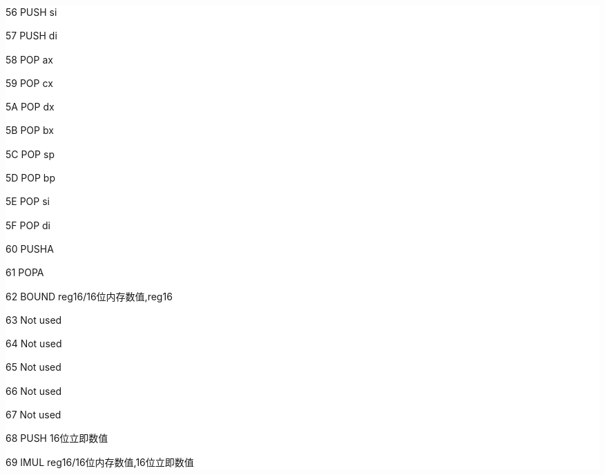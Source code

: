 56
 PUSH si
 
57
 PUSH di
 
58
 POP ax
 
59
 POP cx
 
5A
 POP dx
 
5B
 POP bx
 
5C
 POP sp
 
5D
 POP bp
 
5E
 POP si
 
5F
 POP di
 
60
 PUSHA
 
61
 POPA
 
62
 BOUND reg16/16位内存数值,reg16
 
63
 Not used
 
64
 Not used
 
65
 Not used
 
66
 Not used
 
67
 Not used
 
68
 PUSH 16位立即数值
 
69
 IMUL reg16/16位内存数值,16位立即数值
 